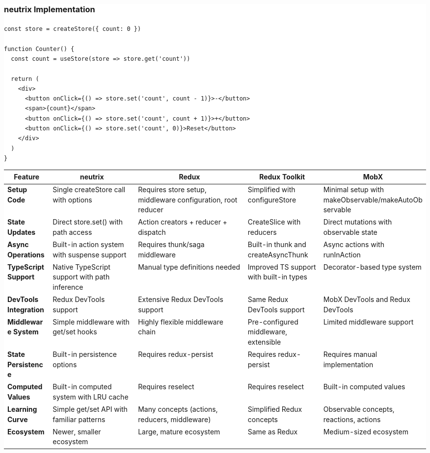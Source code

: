 ### neutrix Implementation

```
const store = createStore({ count: 0 })

function Counter() {
  const count = useStore(store => store.get('count'))

  return (
    <div>
      <button onClick={() => store.set('count', count - 1)}>-</button>
      <span>{count}</span>
      <button onClick={() => store.set('count', count + 1)}>+</button>
      <button onClick={() => store.set('count', 0)}>Reset</button>
    </div>
  )
}
```

| Feature | neutrix | Redux | Redux Toolkit | MobX |
|---------|---------|--------|----------------|-------|
| **Setup Code** | Single createStore call with options | Requires store setup, middleware configuration, root reducer | Simplified with configureStore | Minimal setup with makeObservable/makeAutoObservable |
| **State Updates** | Direct store.set() with path access | Action creators + reducer + dispatch | CreateSlice with reducers | Direct mutations with observable state |
| **Async Operations** | Built-in action system with suspense support | Requires thunk/saga middleware | Built-in thunk and createAsyncThunk | Async actions with runInAction |
| **TypeScript Support** | Native TypeScript support with path inference | Manual type definitions needed | Improved TS support with built-in types | Decorator-based type system |
| **DevTools Integration** | Redux DevTools support | Extensive Redux DevTools support | Same Redux DevTools support | MobX DevTools and Redux DevTools |
| **Middleware System** | Simple middleware with get/set hooks | Highly flexible middleware chain | Pre-configured middleware, extensible | Limited middleware support |
| **State Persistence** | Built-in persistence options | Requires redux-persist | Requires redux-persist | Requires manual implementation |
| **Computed Values** | Built-in computed system with LRU cache | Requires reselect | Requires reselect | Built-in computed values |
| **Learning Curve** | Simple get/set API with familiar patterns | Many concepts (actions, reducers, middleware) | Simplified Redux concepts | Observable concepts, reactions, actions |
| **Ecosystem** | Newer, smaller ecosystem | Large, mature ecosystem | Same as Redux | Medium-sized ecosystem |